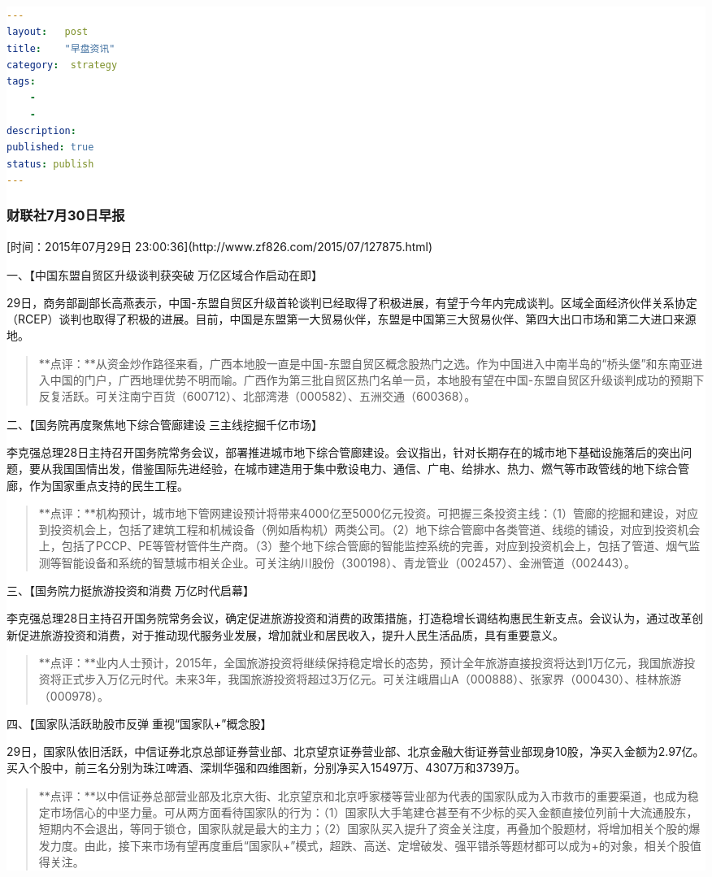 ```yaml
---
layout:   post
title:    "早盘资讯"
category:  strategy
tags:     
    -  
    -   
description: 
published: true
status: publish
---
```

 



 

 

 
<h3>  财联社7月30日早报 </h3>
[时间：2015年07月29日 23:00:36](http://www.zf826.com/2015/07/127875.html)
 
一、【中国东盟自贸区升级谈判获突破 万亿区域合作启动在即】
                                                                                              
29日，商务部副部长高燕表示，中国-东盟自贸区升级首轮谈判已经取得了积极进展，有望于今年内完成谈判。区域全面经济伙伴关系协定（RCEP）谈判也取得了积极的进展。目前，中国是东盟第一大贸易伙伴，东盟是中国第三大贸易伙伴、第四大出口市场和第二大进口来源地。
                                                                                              


 > **点评：**从资金炒作路径来看，广西本地股一直是中国-东盟自贸区概念股热门之选。作为中国进入中南半岛的“桥头堡”和东南亚进入中国的门户，广西地理优势不明而喻。广西作为第三批自贸区热门名单一员，本地股有望在中国-东盟自贸区升级谈判成功的预期下反复活跃。可关注南宁百货（600712）、北部湾港（000582）、五洲交通（600368）。
                                                                                              
二、【国务院再度聚焦地下综合管廊建设 三主线挖掘千亿市场】
                                                                                              
李克强总理28日主持召开国务院常务会议，部署推进城市地下综合管廊建设。会议指出，针对长期存在的城市地下基础设施落后的突出问题，要从我国国情出发，借鉴国际先进经验，在城市建造用于集中敷设电力、通信、广电、给排水、热力、燃气等市政管线的地下综合管廊，作为国家重点支持的民生工程。
                                                                                              


 > **点评：**机构预计，城市地下管网建设预计将带来4000亿至5000亿元投资。可把握三条投资主线：（1）管廊的挖掘和建设，对应到投资机会上，包括了建筑工程和机械设备（例如盾构机）两类公司。（2）地下综合管廊中各类管道、线缆的铺设，对应到投资机会上，包括了PCCP、PE等管材管件生产商。（3）整个地下综合管廊的智能监控系统的完善，对应到投资机会上，包括了管道、烟气监测等智能设备和系统的智慧城市相关企业。可关注纳川股份（300198）、青龙管业（002457）、金洲管道（002443）。
                                                                                              
三、【国务院力挺旅游投资和消费 万亿时代启幕】
                                                                                              
李克强总理28日主持召开国务院常务会议，确定促进旅游投资和消费的政策措施，打造稳增长调结构惠民生新支点。会议认为，通过改革创新促进旅游投资和消费，对于推动现代服务业发展，增加就业和居民收入，提升人民生活品质，具有重要意义。
                                                                                              


 > **点评：**业内人士预计，2015年，全国旅游投资将继续保持稳定增长的态势，预计全年旅游直接投资将达到1万亿元，我国旅游投资将正式步入万亿元时代。未来3年，我国旅游投资将超过3万亿元。可关注峨眉山A（000888）、张家界（000430）、桂林旅游（000978）。
                                                                                              
四、【国家队活跃助股市反弹 重视“国家队+”概念股】
                                                                                              
29日，国家队依旧活跃，中信证券北京总部证券营业部、北京望京证券营业部、北京金融大街证券营业部现身10股，净买入金额为2.97亿。买入个股中，前三名分别为珠江啤酒、深圳华强和四维图新，分别净买入15497万、4307万和3739万。
                                                                                              


 > **点评：**以中信证券总部营业部及北京大街、北京望京和北京呼家楼等营业部为代表的国家队成为入市救市的重要渠道，也成为稳定市场信心的中坚力量。可从两方面看待国家队的行为：（1）国家队大手笔建仓甚至有不少标的买入金额直接位列前十大流通股东，短期内不会退出，等同于锁仓，国家队就是最大的主力；（2）国家队买入提升了资金关注度，再叠加个股题材，将增加相关个股的爆发力度。由此，接下来市场有望再度重启“国家队+”模式，超跌、高送、定增破发、强平错杀等题材都可以成为+的对象，相关个股值得关注。
                                                                                              